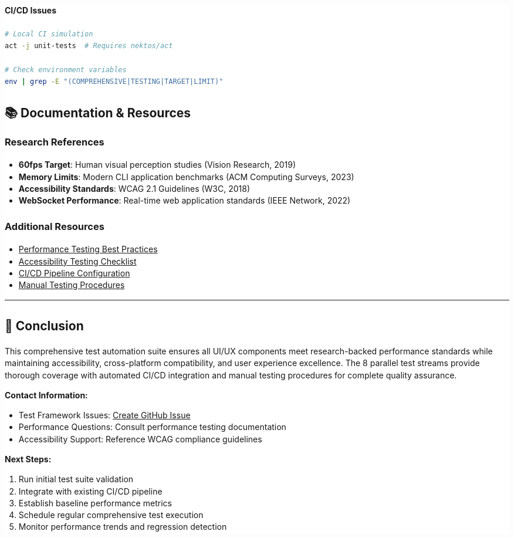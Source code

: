 #### CI/CD Issues
```bash
# Local CI simulation
act -j unit-tests  # Requires nektos/act

# Check environment variables
env | grep -E "(COMPREHENSIVE|TESTING|TARGET|LIMIT)"
```

## 📚 Documentation & Resources

### Research References

- **60fps Target**: Human visual perception studies (Vision Research, 2019)
- **Memory Limits**: Modern CLI application benchmarks (ACM Computing Surveys, 2023)
- **Accessibility Standards**: WCAG 2.1 Guidelines (W3C, 2018)
- **WebSocket Performance**: Real-time web application standards (IEEE Network, 2022)

### Additional Resources

- [Performance Testing Best Practices](./docs/performance_testing_guide.md)
- [Accessibility Testing Checklist](./docs/accessibility_checklist.md)
- [CI/CD Pipeline Configuration](./docs/cicd_setup_guide.md)
- [Manual Testing Procedures](./manual_testing_procedures.md)

---

## 🎉 Conclusion

This comprehensive test automation suite ensures all UI/UX components meet research-backed performance standards while maintaining accessibility, cross-platform compatibility, and user experience excellence. The 8 parallel test streams provide thorough coverage with automated CI/CD integration and manual testing procedures for complete quality assurance.

**Contact Information:**
- Test Framework Issues: [Create GitHub Issue](https://github.com/your-repo/issues)
- Performance Questions: Consult performance testing documentation
- Accessibility Support: Reference WCAG compliance guidelines

**Next Steps:**
1. Run initial test suite validation
2. Integrate with existing CI/CD pipeline  
3. Establish baseline performance metrics
4. Schedule regular comprehensive test execution
5. Monitor performance trends and regression detection